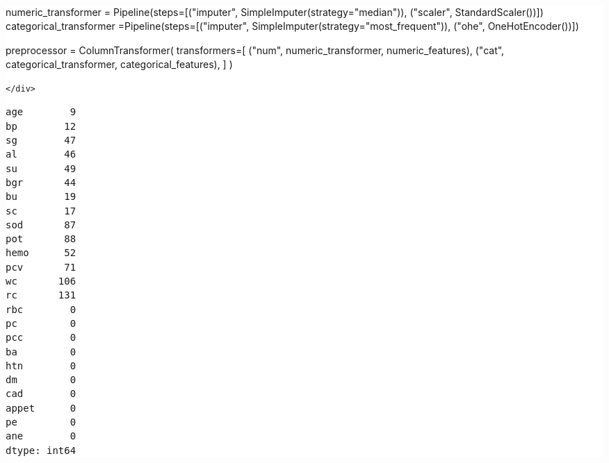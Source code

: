 <span class="n">numeric_transformer</span> <span class="o">=</span> <span class="n">Pipeline</span><span class="p">(</span><span class="n">steps</span><span class="o">=</span><span class="p">[(</span><span class="s2">&quot;imputer&quot;</span><span class="p">,</span> <span class="n">SimpleImputer</span><span class="p">(</span><span class="n">strategy</span><span class="o">=</span><span class="s2">&quot;median&quot;</span><span class="p">)),</span> <span class="p">(</span><span class="s2">&quot;scaler&quot;</span><span class="p">,</span> <span class="n">StandardScaler</span><span class="p">())])</span>
<span class="n">categorical_transformer</span> <span class="o">=</span><span class="n">Pipeline</span><span class="p">(</span><span class="n">steps</span><span class="o">=</span><span class="p">[(</span><span class="s2">&quot;imputer&quot;</span><span class="p">,</span> <span class="n">SimpleImputer</span><span class="p">(</span><span class="n">strategy</span><span class="o">=</span><span class="s2">&quot;most_frequent&quot;</span><span class="p">)),</span> <span class="p">(</span><span class="s2">&quot;ohe&quot;</span><span class="p">,</span> <span class="n">OneHotEncoder</span><span class="p">())])</span>

<span class="n">preprocessor</span> <span class="o">=</span> <span class="n">ColumnTransformer</span><span class="p">(</span>
    <span class="n">transformers</span><span class="o">=</span><span class="p">[</span>
        <span class="p">(</span><span class="s2">&quot;num&quot;</span><span class="p">,</span> <span class="n">numeric_transformer</span><span class="p">,</span> <span class="n">numeric_features</span><span class="p">),</span>
        <span class="p">(</span><span class="s2">&quot;cat&quot;</span><span class="p">,</span> <span class="n">categorical_transformer</span><span class="p">,</span> <span class="n">categorical_features</span><span class="p">),</span>
    <span class="p">]</span>
<span class="p">)</span>
</pre></div>

    </div>
</div>
</div>

<div class="output_wrapper">
<div class="output">

<div class="output_area">

<div class="output_subarea output_stream output_stdout output_text">
<pre>age        9
bp        12
sg        47
al        46
su        49
bgr       44
bu        19
sc        17
sod       87
pot       88
hemo      52
pcv       71
wc       106
rc       131
rbc        0
pc         0
pcc        0
ba         0
htn        0
dm         0
cad        0
appet      0
pe         0
ane        0
dtype: int64
</pre>
</div>
</div>